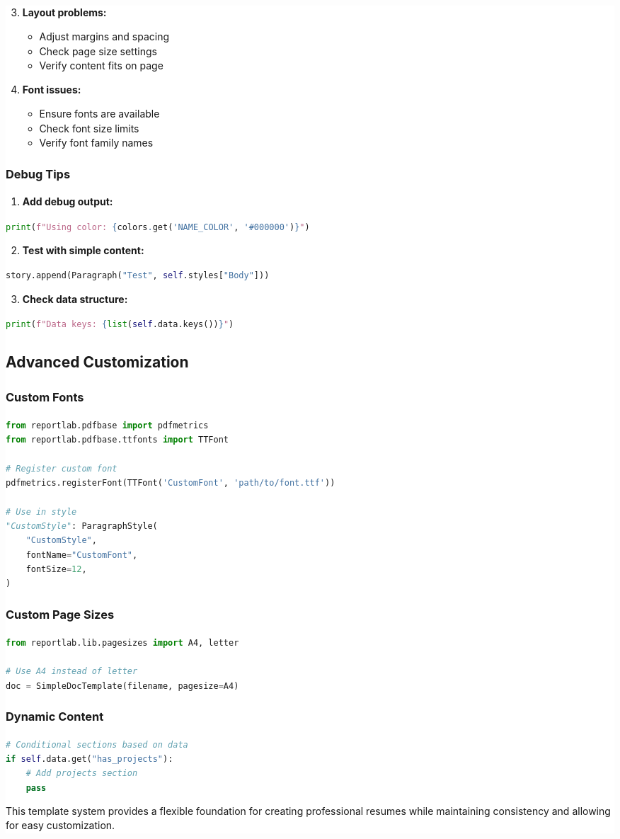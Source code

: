3. **Layout problems:**
   - Adjust margins and spacing
   - Check page size settings
   - Verify content fits on page

4. **Font issues:**
   - Ensure fonts are available
   - Check font size limits
   - Verify font family names

### Debug Tips

1. **Add debug output:**
```python
print(f"Using color: {colors.get('NAME_COLOR', '#000000')}")
```

2. **Test with simple content:**
```python
story.append(Paragraph("Test", self.styles["Body"]))
```

3. **Check data structure:**
```python
print(f"Data keys: {list(self.data.keys())}")
```

## Advanced Customization

### Custom Fonts
```python
from reportlab.pdfbase import pdfmetrics
from reportlab.pdfbase.ttfonts import TTFont

# Register custom font
pdfmetrics.registerFont(TTFont('CustomFont', 'path/to/font.ttf'))

# Use in style
"CustomStyle": ParagraphStyle(
    "CustomStyle",
    fontName="CustomFont",
    fontSize=12,
)
```

### Custom Page Sizes
```python
from reportlab.lib.pagesizes import A4, letter

# Use A4 instead of letter
doc = SimpleDocTemplate(filename, pagesize=A4)
```

### Dynamic Content
```python
# Conditional sections based on data
if self.data.get("has_projects"):
    # Add projects section
    pass
```

This template system provides a flexible foundation for creating professional resumes while maintaining consistency and allowing for easy customization.
